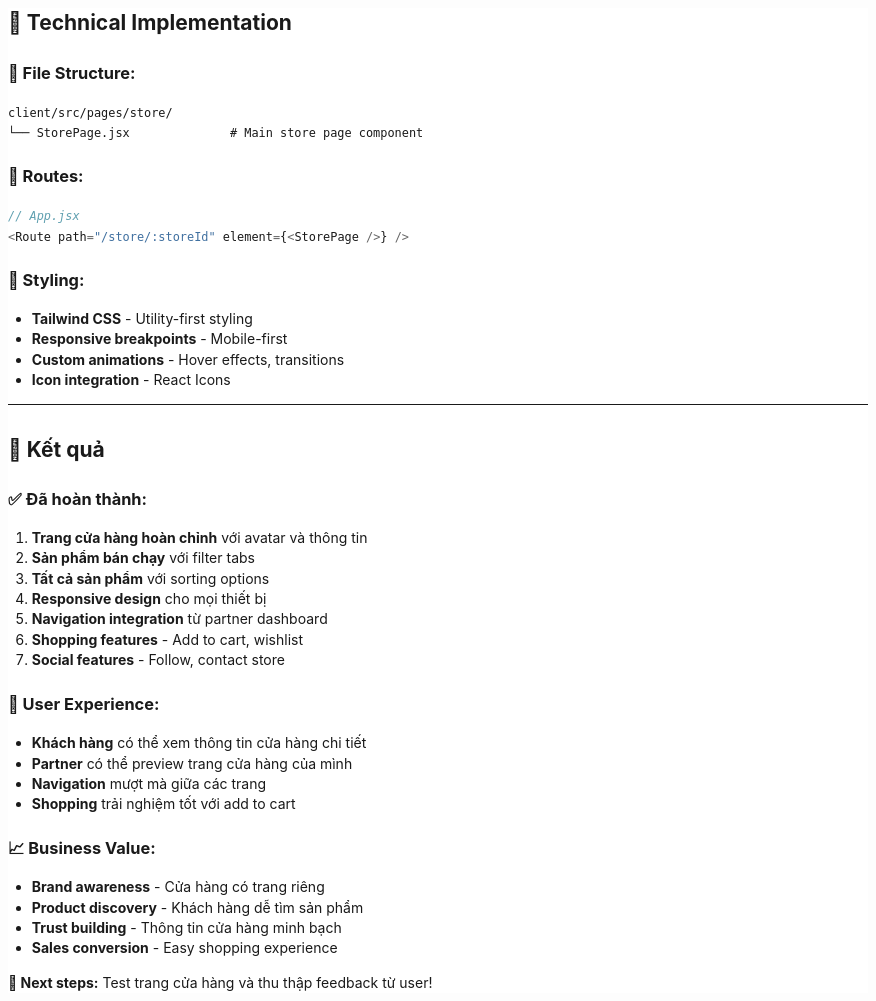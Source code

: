 
## 🔧 **Technical Implementation**

### **📁 File Structure:**
```
client/src/pages/store/
└── StorePage.jsx              # Main store page component
```

### **🔗 Routes:**
```javascript
// App.jsx
<Route path="/store/:storeId" element={<StorePage />} />
```

### **🎨 Styling:**
- **Tailwind CSS** - Utility-first styling
- **Responsive breakpoints** - Mobile-first
- **Custom animations** - Hover effects, transitions
- **Icon integration** - React Icons

---

## 🎉 **Kết quả**

### **✅ Đã hoàn thành:**
1. **Trang cửa hàng hoàn chỉnh** với avatar và thông tin
2. **Sản phẩm bán chạy** với filter tabs
3. **Tất cả sản phẩm** với sorting options
4. **Responsive design** cho mọi thiết bị
5. **Navigation integration** từ partner dashboard
6. **Shopping features** - Add to cart, wishlist
7. **Social features** - Follow, contact store

### **🎯 User Experience:**
- **Khách hàng** có thể xem thông tin cửa hàng chi tiết
- **Partner** có thể preview trang cửa hàng của mình
- **Navigation** mượt mà giữa các trang
- **Shopping** trải nghiệm tốt với add to cart

### **📈 Business Value:**
- **Brand awareness** - Cửa hàng có trang riêng
- **Product discovery** - Khách hàng dễ tìm sản phẩm
- **Trust building** - Thông tin cửa hàng minh bạch
- **Sales conversion** - Easy shopping experience

**🎯 Next steps:** Test trang cửa hàng và thu thập feedback từ user!
